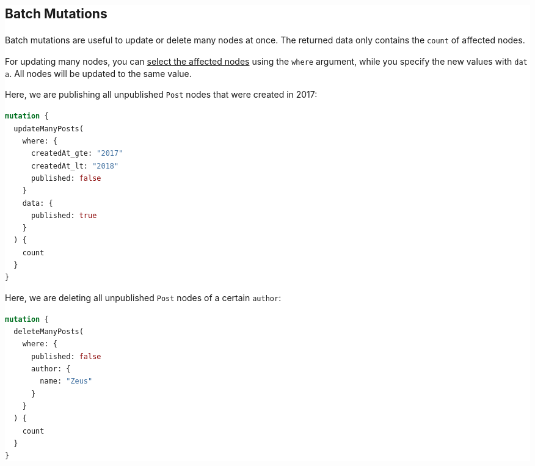 ## Batch Mutations

Batch mutations are useful to update or delete many nodes at once. The returned data only contains the `count` of affected nodes.

For updating many nodes, you can [select the affected nodes](!alias-utee3eiquo#node-selection) using the `where` argument, while you specify the new values with `data`. All nodes will be updated to the same value.

Here, we are publishing all unpublished `Post` nodes that were created in 2017:

```graphql
mutation {
  updateManyPosts(
    where: {
      createdAt_gte: "2017"
      createdAt_lt: "2018"
      published: false
    }
    data: {
      published: true
    }
  ) {
    count
  }
}
```

Here, we are deleting all unpublished `Post` nodes of a certain `author`:

```graphql
mutation {
  deleteManyPosts(
    where: {
      published: false
      author: {
        name: "Zeus"
      }
    }
  ) {
    count
  }
}
```
